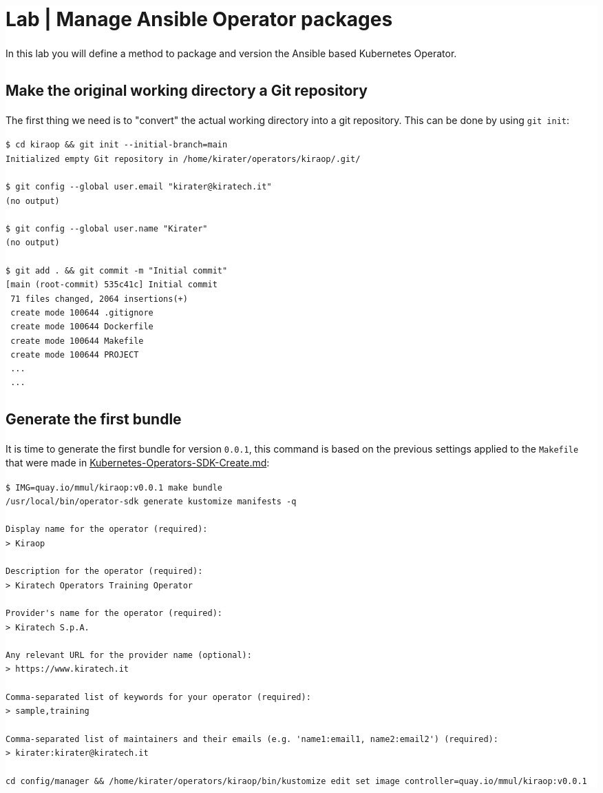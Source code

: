 # Lab | Manage Ansible Operator packages

In this lab you will define a method to package and version the Ansible based
Kubernetes Operator.

## Make the original working directory a Git repository

The first thing we need is to "convert" the actual working directory into a git
repository. This can be done by using `git init`:

```console
$ cd kiraop && git init --initial-branch=main
Initialized empty Git repository in /home/kirater/operators/kiraop/.git/

$ git config --global user.email "kirater@kiratech.it"
(no output)

$ git config --global user.name "Kirater"
(no output)

$ git add . && git commit -m "Initial commit"
[main (root-commit) 535c41c] Initial commit
 71 files changed, 2064 insertions(+)
 create mode 100644 .gitignore
 create mode 100644 Dockerfile
 create mode 100644 Makefile
 create mode 100644 PROJECT
 ...
 ...
```

## Generate the first bundle

It is time to generate the first bundle for version `0.0.1`, this command is
based on the previous settings applied to the `Makefile` that were made in
[Kubernetes-Operators-SDK-Create.md](Kubernetes-Operators-SDK-Create.md):

```console
$ IMG=quay.io/mmul/kiraop:v0.0.1 make bundle
/usr/local/bin/operator-sdk generate kustomize manifests -q

Display name for the operator (required):
> Kiraop

Description for the operator (required):
> Kiratech Operators Training Operator

Provider's name for the operator (required):
> Kiratech S.p.A.

Any relevant URL for the provider name (optional):
> https://www.kiratech.it

Comma-separated list of keywords for your operator (required):
> sample,training

Comma-separated list of maintainers and their emails (e.g. 'name1:email1, name2:email2') (required):
> kirater:kirater@kiratech.it

cd config/manager && /home/kirater/operators/kiraop/bin/kustomize edit set image controller=quay.io/mmul/kiraop:v0.0.1
```